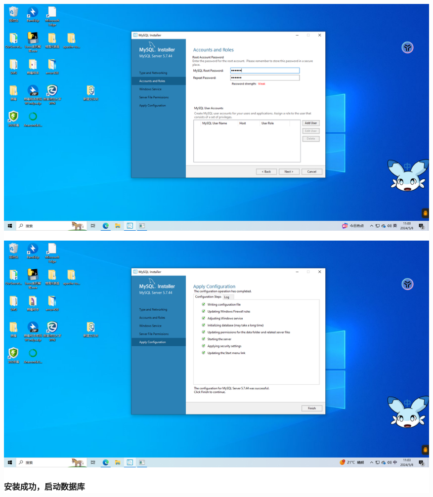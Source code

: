 ![image-20240508110009217](../images/CyberSecurity/7-DDoS/image-20240508110009217.png)

![image-20240508110313610](../images/CyberSecurity/7-DDoS/image-20240508110313610.png)

### 安装成功，启动数据库
